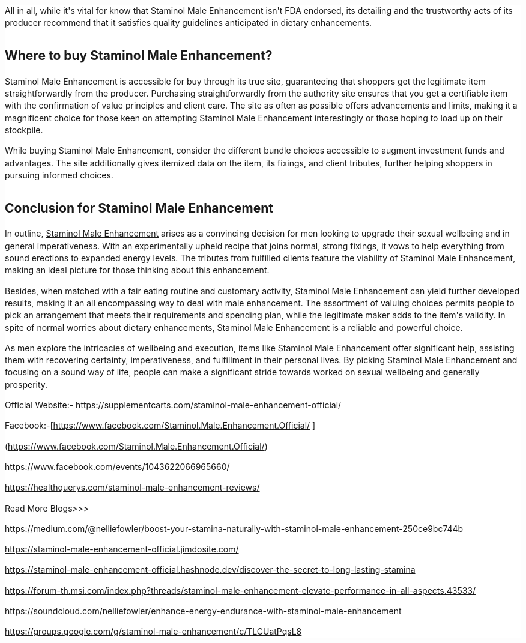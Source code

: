 All in all, while it's vital for know that Staminol Male Enhancement isn't FDA endorsed, its detailing and the trustworthy acts of its producer recommend that it satisfies quality guidelines anticipated in dietary enhancements.

## Where to buy Staminol Male Enhancement?

Staminol Male Enhancement is accessible for buy through its true site, guaranteeing that shoppers get the legitimate item straightforwardly from the producer. Purchasing straightforwardly from the authority site ensures that you get a certifiable item with the confirmation of value principles and client care. The site as often as possible offers advancements and limits, making it a magnificent choice for those keen on attempting Staminol Male Enhancement interestingly or those hoping to load up on their stockpile.

While buying Staminol Male Enhancement, consider the different bundle choices accessible to augment investment funds and advantages. The site additionally gives itemized data on the item, its fixings, and client tributes, further helping shoppers in pursuing informed choices.


## Conclusion for Staminol Male Enhancement

In outline, [Staminol Male Enhancement](https://supplementcarts.com/staminol-male-enhancement-official/) arises as a convincing decision for men looking to upgrade their sexual wellbeing and in general imperativeness. With an experimentally upheld recipe that joins normal, strong fixings, it vows to help everything from sound erections to expanded energy levels. The tributes from fulfilled clients feature the viability of Staminol Male Enhancement, making an ideal picture for those thinking about this enhancement.

Besides, when matched with a fair eating routine and customary activity, Staminol Male Enhancement can yield further developed results, making it an all encompassing way to deal with male enhancement. The assortment of valuing choices permits people to pick an arrangement that meets their requirements and spending plan, while the legitimate maker adds to the item's validity. In spite of normal worries about dietary enhancements, Staminol Male Enhancement is a reliable and powerful choice.

As men explore the intricacies of wellbeing and execution, items like Staminol Male Enhancement offer significant help, assisting them with recovering certainty, imperativeness, and fulfillment in their personal lives. By picking Staminol Male Enhancement and focusing on a sound way of life, people can make a significant stride towards worked on sexual wellbeing and generally prosperity.

Official Website:- https://supplementcarts.com/staminol-male-enhancement-official/ 

Facebook:-[https://www.facebook.com/Staminol.Male.Enhancement.Official/ ]

(https://www.facebook.com/Staminol.Male.Enhancement.Official/) 

https://www.facebook.com/events/1043622066965660/

https://healthquerys.com/staminol-male-enhancement-reviews/

Read More Blogs>>>

https://medium.com/@nelliefowler/boost-your-stamina-naturally-with-staminol-male-enhancement-250ce9bc744b

https://staminol-male-enhancement-official.jimdosite.com/

https://staminol-male-enhancement-official.hashnode.dev/discover-the-secret-to-long-lasting-stamina

https://forum-th.msi.com/index.php?threads/staminol-male-enhancement-elevate-performance-in-all-aspects.43533/

https://soundcloud.com/nelliefowler/enhance-energy-endurance-with-staminol-male-enhancement

https://groups.google.com/g/staminol-male-enhancement/c/TLCUatPqsL8

